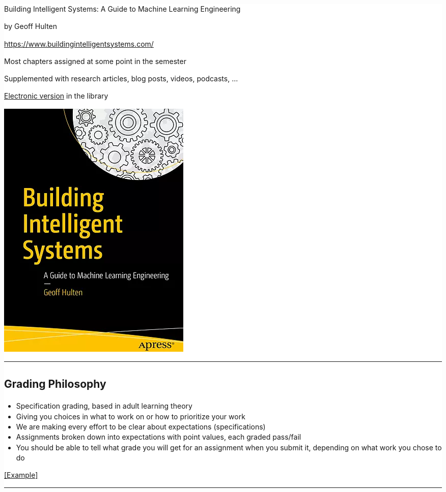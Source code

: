 Building Intelligent Systems: A Guide to Machine Learning Engineering

by Geoff Hulten

https://www.buildingintelligentsystems.com/

Most chapters assigned at some point in the semester

Supplemented with research articles, blog posts, videos, podcasts, ...

[Electronic version](https://cmu.primo.exlibrisgroup.com/permalink/01CMU_INST/6lpsnm/alma991019649190004436) in the library



![Building intelligent systems book](book.webp)

----
## Grading Philosophy

* Specification grading, based in adult learning theory
* Giving you choices in what to work on or how to prioritize your work
* We are making every effort to be clear about expectations (specifications)
* Assignments broken down into expectations with point values, each graded pass/fail
* You should be able to tell what grade you will get for an assignment when you submit it, depending on what work you chose to do

[[Example]](https://github.com/ckaestne/seai/blob/F2020/assignments/I1_case_study.md#grading)



----
